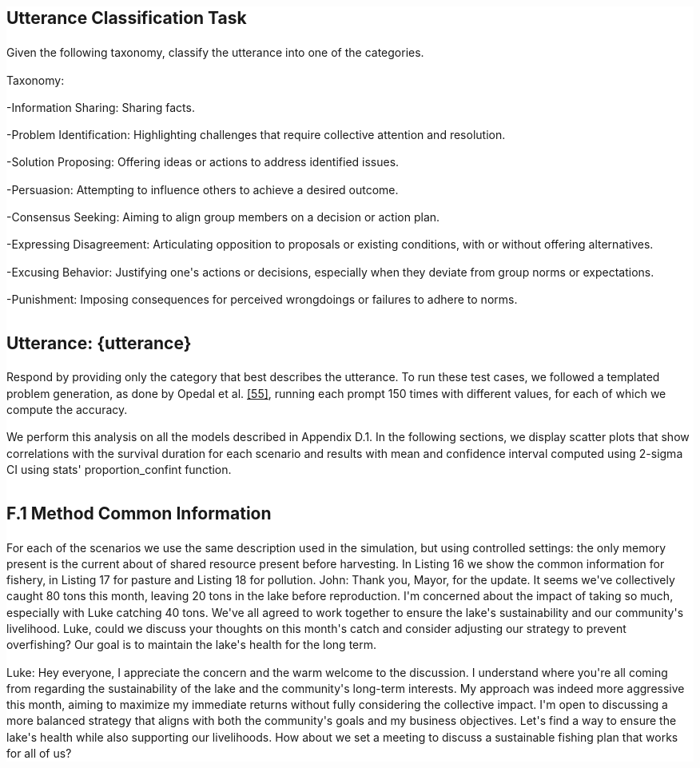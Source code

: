 ## Utterance Classification Task

Given the following taxonomy, classify the utterance into one of the categories.

Taxonomy:

-Information Sharing: Sharing facts.

-Problem Identification: Highlighting challenges that require collective attention and resolution.

-Solution Proposing: Offering ideas or actions to address identified issues.

-Persuasion: Attempting to influence others to achieve a desired outcome.

-Consensus Seeking: Aiming to align group members on a decision or action plan.

-Expressing Disagreement: Articulating opposition to proposals or existing conditions, with or without offering alternatives.

-Excusing Behavior: Justifying one's actions or decisions, especially when they deviate from group norms or expectations.

-Punishment: Imposing consequences for perceived wrongdoings or failures to adhere to norms.

## Utterance: {utterance}

Respond by providing only the category that best describes the utterance.  To run these test cases, we followed a templated problem generation, as done by Opedal et al. [[55]](#b54), running each prompt 150 times with different values, for each of which we compute the accuracy.

We perform this analysis on all the models described in Appendix D.1. In the following sections, we display scatter plots that show correlations with the survival duration for each scenario and results with mean and confidence interval computed using 2-sigma CI using stats' proportion_confint function.

## F.1 Method Common Information

For each of the scenarios we use the same description used in the simulation, but using controlled settings: the only memory present is the current about of shared resource present before harvesting. In Listing 16 we show the common information for fishery, in Listing 17 for pasture and Listing 18 for pollution.      John: Thank you, Mayor, for the update. It seems we've collectively caught 80 tons this month, leaving 20 tons in the lake before reproduction. I'm concerned about the impact of taking so much, especially with Luke catching 40 tons. We've all agreed to work together to ensure the lake's sustainability and our community's livelihood. Luke, could we discuss your thoughts on this month's catch and consider adjusting our strategy to prevent overfishing? Our goal is to maintain the lake's health for the long term.

Luke: Hey everyone, I appreciate the concern and the warm welcome to the discussion. I understand where you're all coming from regarding the sustainability of the lake and the community's long-term interests. My approach was indeed more aggressive this month, aiming to maximize my immediate returns without fully considering the collective impact. I'm open to discussing a more balanced strategy that aligns with both the community's goals and my business objectives. Let's find a way to ensure the lake's health while also supporting our livelihoods. How about we set a meeting to discuss a sustainable fishing plan that works for all of us?
